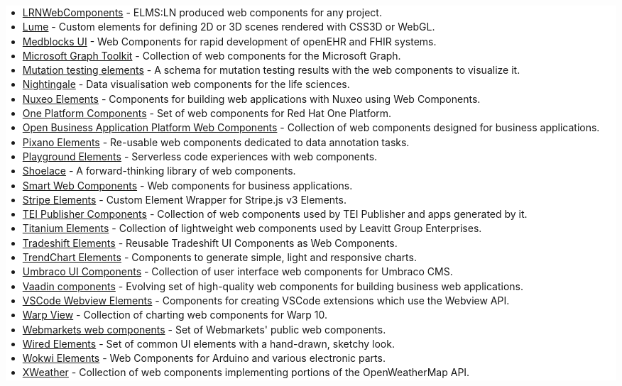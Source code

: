 - [LRNWebComponents](https://github.com/elmsln/lrnwebcomponents/) - ELMS:LN produced web components for any project.
- [Lume](https://github.com/lume/lume) - Custom elements for defining 2D or 3D scenes rendered with CSS3D or WebGL.
- [Medblocks UI](https://github.com/medblocks/medblocks-ui) - Web Components for rapid development of openEHR and FHIR systems.
- [Microsoft Graph Toolkit](https://github.com/microsoftgraph/microsoft-graph-toolkit) - Collection of web components for the Microsoft Graph.
- [Mutation testing elements](https://github.com/stryker-mutator/mutation-testing-elements) - A schema for mutation testing results with the web components to visualize it.
- [Nightingale](https://github.com/ebi-webcomponents/nightingale) - Data visualisation web components for the life sciences.
- [Nuxeo Elements](https://github.com/nuxeo/nuxeo-elements) - Components for building web applications with Nuxeo using Web Components.
- [One Platform Components](https://github.com/1-Platform/op-components) - Set of web components for Red Hat One Platform.
- [Open Business Application Platform Web Components](https://github.com/openbap/obap-elements) - Collection of web components designed for business applications.
- [Pixano Elements](https://github.com/pixano/pixano-elements) - Re-usable web components dedicated to data annotation tasks.
- [Playground Elements](https://github.com/PolymerLabs/playground-elements) - Serverless code experiences with web components.
- [Shoelace](https://github.com/shoelace-style/shoelace) - A forward-thinking library of web components.
- [Smart Web Components](https://github.com/HTMLElements/smart-webcomponents) - Web components for business applications.
- [Stripe Elements](https://github.com/bennypowers/stripe-elements) - Custom Element Wrapper for Stripe.js v3 Elements.
- [TEI Publisher Components](https://github.com/eeditiones/tei-publisher-components) - Collection of web components used by TEI Publisher and apps generated by it.
- [Titanium Elements](https://github.com/LeavittSoftware/titanium-elements) - Collection of lightweight web components used by Leavitt Group Enterprises.
- [Tradeshift Elements](https://github.com/Tradeshift/elements) - Reusable Tradeshift UI Components as Web Components.
- [TrendChart Elements](https://github.com/WebLogin/trendchart-elements) - Components to generate simple, light and responsive charts.
- [Umbraco UI Components](https://github.com/umbraco/Umbraco.UI) - Collection of user interface web components for Umbraco CMS.
- [Vaadin components](https://github.com/vaadin/web-components) - Evolving set of high-quality web components for building business web applications.
- [VSCode Webview Elements](https://github.com/bendera/vscode-webview-elements) - Components for creating VSCode extensions which use the Webview API.
- [Warp View](https://github.com/senx/warpview) - Collection of charting web components for Warp 10.
- [Webmarkets web components](https://github.com/Webmarkets/wm-web-components) - Set of Webmarkets' public web components.
- [Wired Elements](https://github.com/wiredjs/wired-elements) - Set of common UI elements with a hand-drawn, sketchy look.
- [Wokwi Elements](https://github.com/wokwi/wokwi-elements) - Web Components for Arduino and various electronic parts.
- [XWeather](https://github.com/kherrick/x-weather) - Collection of web components implementing portions of the OpenWeatherMap API.
